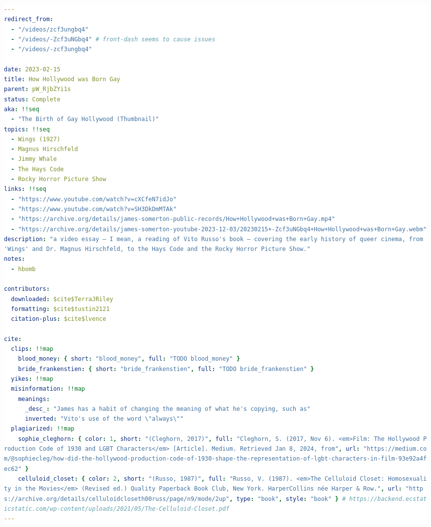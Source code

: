 ```yaml
---
redirect_from:
  - "/videos/zcf3ungbq4"
  - "/videos/-Zcf3uNGbq4" # front-dash seems to cause issues
  - "/videos/-zcf3ungbq4"

date: 2023-02-15
title: How Hollywood was Born Gay
parent: pW_RjbZYi1s
status: Complete
aka: !!seq
  - "The Birth of Gay Hollywood (Thumbnail)"
topics: !!seq
  - Wings (1927)
  - Magnus Hirschfeld
  - Jimmy Whale
  - The Hays Code
  - Rocky Horror Picture Show
links: !!seq
  - "https://www.youtube.com/watch?v=cXCfeN7idJo"
  - "https://www.youtube.com/watch?v=SH3DkDmMTAk"
  - "https://archive.org/details/james-somerton-public-records/How+Hollywood+was+Born+Gay.mp4"
  - "https://archive.org/details/james-somerton-youtube-2023-12-03/20230215+-Zcf3uNGbq4+How+Hollywood+was+Born+Gay.webm"
description: "a video essay — I mean, a reading of Vito Russo's book — covering the early history of queer cinema, from 'Wings' and Dr. Magnus Hirschfeld, to the Hays Code and the Rocky Horror Picture Show."
notes:
  - hbomb

contributors:
  downloaded: $cite$TerraJRiley
  formatting: $cite$tustin2121
  citation-plus: $cite$lvence

cite:
  clips: !!map
    blood_money: { short: "blood_money", full: "TODO blood_money" }
    bride_frankenstien: { short: "bride_frankenstien", full: "TODO bride_frankenstien" }
  yikes: !!map
  misinformation: !!map
    meanings:
      _desc_: "James has a habit of changing the meaning of what he's copying, such as"
      inverted: "Vito's use of the word \"always\""
  plagiarized: !!map
    sophie_cleghorn: { color: 1, short: "(Cleghorn, 2017)", full: "Cleghorn, S. (2017, Nov 6). <em>Film: The Hollywood Production Code of 1930 and LGBT Characters</em> [Article]. Medium. Retrieved Jan 8, 2024, from", url: "https://medium.com/@sophiecleg/how-did-the-hollywood-production-code-of-1930-shape-the-representation-of-lgbt-characters-in-film-93e92a4fec62" }
    celluloid_closet: { color: 2, short: "(Russo, 1987)", full: "Russo, V. (1987). <em>The Celluloid Closet: Homosexuality in the Movies</em> (Revised ed.) Quality Paperback Book Club, New York. HarperCollins née Harper & Row.", url: "https://archive.org/details/celluloidcloseth00russ/page/n9/mode/2up", type: "book", style: "book" } # https://backend.ecstaticstatic.com/wp-content/uploads/2021/05/The-Celluloid-Closet.pdf
---
```
